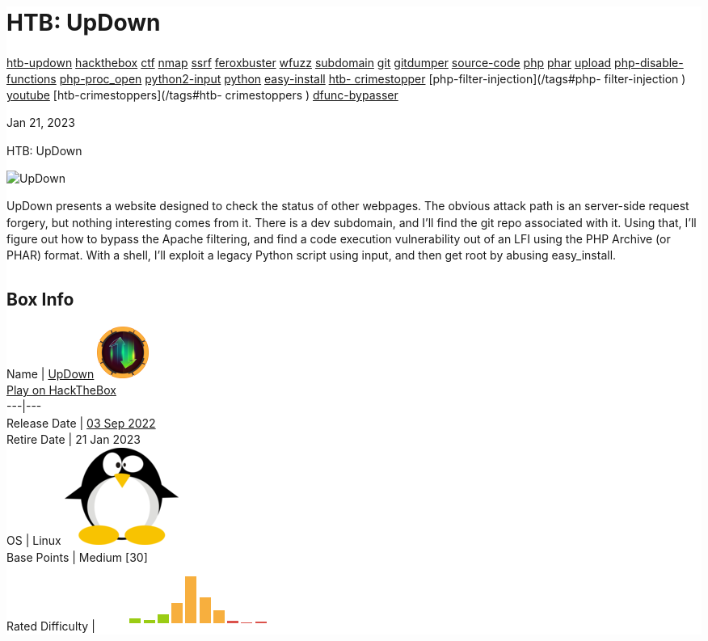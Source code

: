 # HTB: UpDown

[htb-updown](/tags#htb-updown ) [hackthebox](/tags#hackthebox )
[ctf](/tags#ctf ) [nmap](/tags#nmap ) [ssrf](/tags#ssrf )
[feroxbuster](/tags#feroxbuster ) [wfuzz](/tags#wfuzz )
[subdomain](/tags#subdomain ) [git](/tags#git ) [gitdumper](/tags#gitdumper )
[source-code](/tags#source-code ) [php](/tags#php ) [phar](/tags#phar )
[upload](/tags#upload ) [php-disable-functions](/tags#php-disable-functions )
[php-proc_open](/tags#php-proc-open ) [python2-input](/tags#python2-input )
[python](/tags#python ) [easy-install](/tags#easy-install ) [htb-
crimestopper](/tags#htb-crimestopper ) [php-filter-injection](/tags#php-
filter-injection ) [youtube](/tags#youtube ) [htb-crimestoppers](/tags#htb-
crimestoppers ) [dfunc-bypasser](/tags#dfunc-bypasser )  
  
Jan 21, 2023

HTB: UpDown

![UpDown](https://0xdfimages.gitlab.io/img/updown-cover.png)

UpDown presents a website designed to check the status of other webpages. The
obvious attack path is an server-side request forgery, but nothing interesting
comes from it. There is a dev subdomain, and I’ll find the git repo associated
with it. Using that, I’ll figure out how to bypass the Apache filtering, and
find a code execution vulnerability out of an LFI using the PHP Archive (or
PHAR) format. With a shell, I’ll exploit a legacy Python script using input,
and then get root by abusing easy_install.

## Box Info

Name | [UpDown](https://hacktheboxltd.sjv.io/g1jVD9?u=https%3A%2F%2Fapp.hackthebox.com%2Fmachines%2Fupdown) [ ![UpDown](../img/box-updown.png)](https://hacktheboxltd.sjv.io/g1jVD9?u=https%3A%2F%2Fapp.hackthebox.com%2Fmachines%2Fupdown)  
[Play on
HackTheBox](https://hacktheboxltd.sjv.io/g1jVD9?u=https%3A%2F%2Fapp.hackthebox.com%2Fmachines%2Fupdown)  
---|---  
Release Date | [03 Sep 2022](https://twitter.com/hackthebox_eu/status/1565369009540931585)  
Retire Date | 21 Jan 2023  
OS | Linux ![Linux](../img/Linux.png)  
Base Points | Medium [30]  
Rated Difficulty | ![Rated difficulty for UpDown](../img/updown-diff.png)  